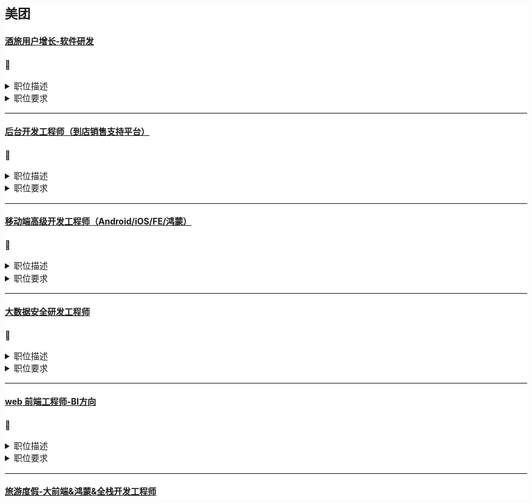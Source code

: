 ## 美团

#### [酒旅用户增长-软件研发](https://zhaopin.meituan.com/web/position/detail?jobUnionId=3574877969&highlightType=social)

📍 

<details><summary>职位描述</summary></details>

<details><summary>职位要求</summary></details>

---

#### [后台开发工程师（到店销售支持平台）](https://zhaopin.meituan.com/web/position/detail?jobUnionId=3658887824&highlightType=social)

📍 

<details><summary>职位描述</summary></details>

<details><summary>职位要求</summary></details>

---

#### [移动端高级开发工程师（Android/iOS/FE/鸿蒙）](https://zhaopin.meituan.com/web/position/detail?jobUnionId=3534265256&highlightType=social)

📍 

<details><summary>职位描述</summary></details>

<details><summary>职位要求</summary></details>

---

#### [大数据安全研发工程师](https://zhaopin.meituan.com/web/position/detail?jobUnionId=3649668644&highlightType=social)

📍 

<details><summary>职位描述</summary></details>

<details><summary>职位要求</summary></details>

---

#### [web 前端工程师-BI方向](https://zhaopin.meituan.com/web/position/detail?jobUnionId=3053272981&highlightType=social)

📍 

<details><summary>职位描述</summary></details>

<details><summary>职位要求</summary></details>

---

#### [旅游度假-大前端&鸿蒙&全栈开发工程师](https://zhaopin.meituan.com/web/position/detail?jobUnionId=3547061134&highlightType=social)
